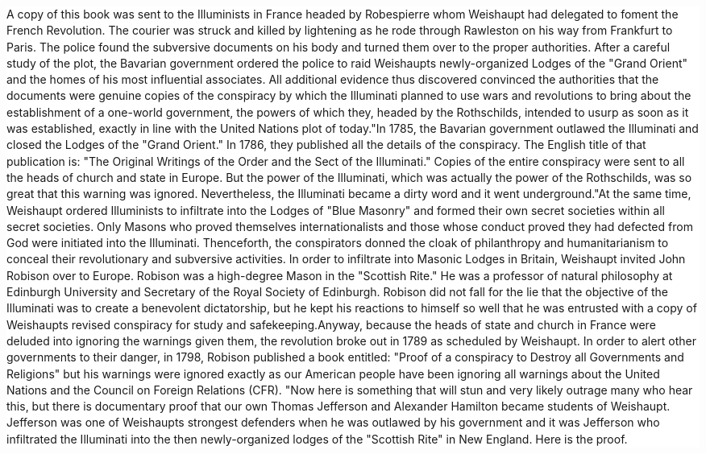 A copy of this book was sent to the Illuminists in France headed by Robespierre whom Weishaupt had delegated to foment the French Revolution. The courier was struck and killed by lightening as he rode through Rawleston on his way from Frankfurt to Paris. The police found the subversive documents on his body and turned them over to the proper authorities. After a careful study of the plot, the Bavarian government ordered the police to raid Weishaupts newly-organized Lodges of the "Grand Orient" and the homes of his most influential associates. All additional evidence thus discovered convinced the authorities that the documents were genuine copies of the conspiracy by which the Illuminati planned to use wars and revolutions to bring about the establishment of a one-world government, the powers of which they, headed by the Rothschilds, intended to usurp as soon as it was established, exactly in line with the United Nations plot of today."In 1785, the Bavarian government outlawed the Illuminati and closed the Lodges of the "Grand Orient." In 1786, they published all the details of the conspiracy. The English title of that publication is: "The Original Writings of the Order and the Sect of the Illuminati." Copies of the entire conspiracy were sent to all the heads of church and state in Europe. But the power of the Illuminati, which was actually the power of the Rothschilds, was so great that this warning was ignored. Nevertheless, the Illuminati became a dirty word and it went underground."At the same time, Weishaupt ordered Illuminists to infiltrate into the Lodges of "Blue Masonry" and formed their own secret societies within all secret societies. Only Masons who proved themselves internationalists and those whose conduct proved they had defected from God were initiated into the Illuminati. Thenceforth, the conspirators donned the cloak of philanthropy and humanitarianism to conceal their revolutionary and subversive activities. In order to infiltrate into Masonic Lodges in Britain, Weishaupt invited John Robison over to Europe. Robison was a high-degree Mason in the "Scottish Rite." He was a professor of natural philosophy at Edinburgh University and Secretary of the Royal Society of Edinburgh. Robison did not fall for the lie that the objective of the Illuminati was to create a benevolent dictatorship, but he kept his reactions to himself so well that he was entrusted with a copy of Weishaupts revised conspiracy for study and safekeeping.Anyway, because the heads of state and church in France were deluded into ignoring the warnings given them, the revolution broke out in 1789 as scheduled by Weishaupt. In order to alert other governments to their danger, in 1798, Robison published a book entitled: "Proof of a conspiracy to Destroy all Governments and Religions" but his warnings were ignored exactly as our American people have been ignoring all warnings about the United Nations and the Council on Foreign Relations (CFR).
"Now here is something that will stun and very likely outrage many who hear this, but there is documentary proof that our own Thomas Jefferson and Alexander Hamilton became students of Weishaupt. Jefferson was one of Weishaupts strongest defenders when he was outlawed by his government and it was Jefferson who infiltrated the Illuminati into the then newly-organized lodges of the "Scottish Rite" in New England. Here is the proof.